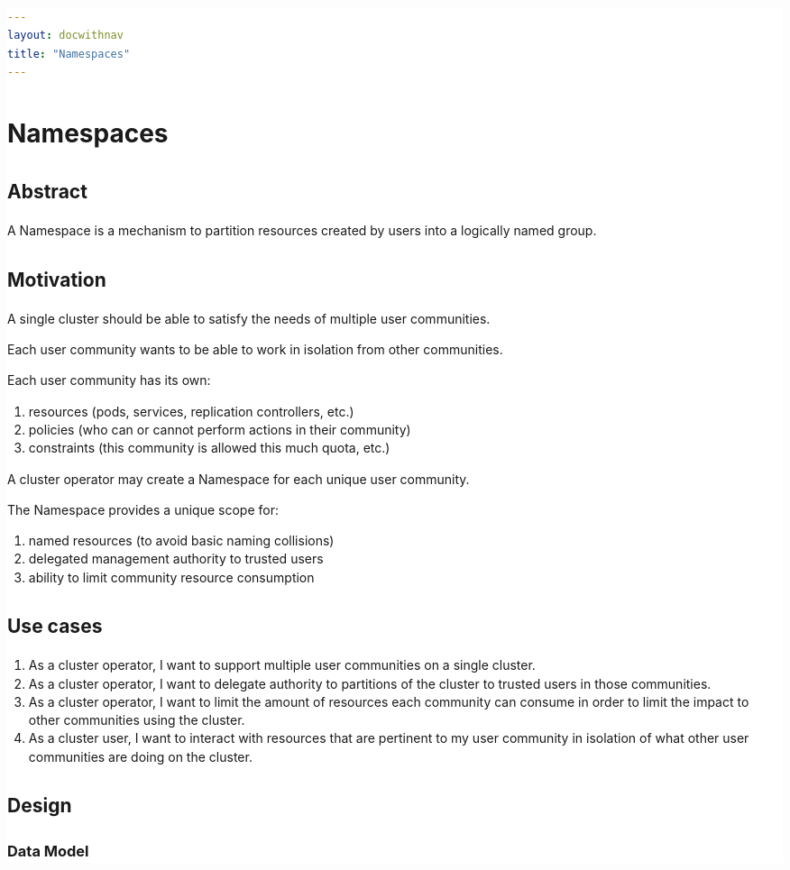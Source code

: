 ```yaml
---
layout: docwithnav
title: "Namespaces"
---
```






# Namespaces

## Abstract

A Namespace is a mechanism to partition resources created by users into
a logically named group.

## Motivation

A single cluster should be able to satisfy the needs of multiple user communities.

Each user community wants to be able to work in isolation from other communities.

Each user community has its own:

1. resources (pods, services, replication controllers, etc.)
2. policies (who can or cannot perform actions in their community)
3. constraints (this community is allowed this much quota, etc.)

A cluster operator may create a Namespace for each unique user community.

The Namespace provides a unique scope for:

1. named resources (to avoid basic naming collisions)
2. delegated management authority to trusted users
3. ability to limit community resource consumption

## Use cases

1.  As a cluster operator, I want to support multiple user communities on a single cluster.
2.  As a cluster operator, I want to delegate authority to partitions of the cluster to trusted users
    in those communities.
3.  As a cluster operator, I want to limit the amount of resources each community can consume in order
    to limit the impact to other communities using the cluster.
4.  As a cluster user, I want to interact with resources that are pertinent to my user community in
    isolation of what other user communities are doing on the cluster.

## Design

### Data Model
